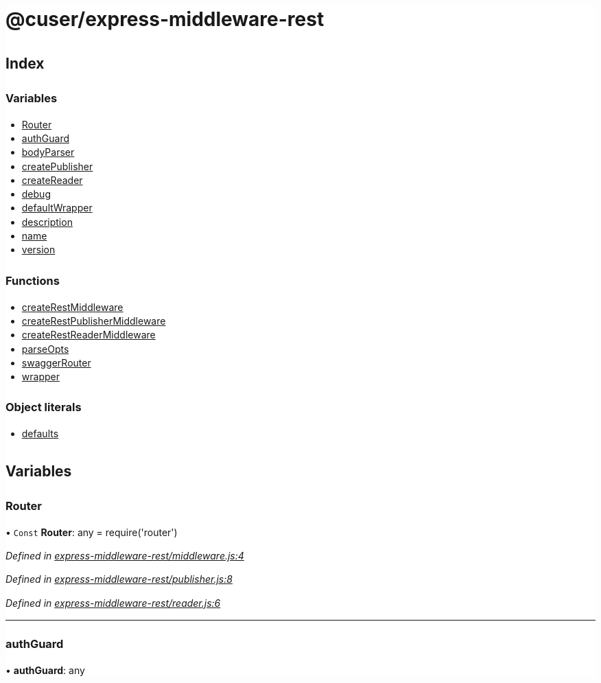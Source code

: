 # @cuser/express-middleware-rest

## Index

### Variables

* [Router](globals.md#router)
* [authGuard](globals.md#authguard)
* [bodyParser](globals.md#bodyparser)
* [createPublisher](globals.md#createpublisher)
* [createReader](globals.md#createreader)
* [debug](globals.md#debug)
* [defaultWrapper](globals.md#defaultwrapper)
* [description](globals.md#description)
* [name](globals.md#name)
* [version](globals.md#version)

### Functions

* [createRestMiddleware](globals.md#createrestmiddleware)
* [createRestPublisherMiddleware](globals.md#createrestpublishermiddleware)
* [createRestReaderMiddleware](globals.md#createrestreadermiddleware)
* [parseOpts](globals.md#parseopts)
* [swaggerRouter](globals.md#swaggerrouter)
* [wrapper](globals.md#wrapper)

### Object literals

* [defaults](globals.md#defaults)

## Variables

### Router

• `Const` **Router**: any = require('router')

*Defined in [express-middleware-rest/middleware.js:4](https://github.com/rubeniskov/cuser/blob/6ec8737/packages/express-middleware-rest/middleware.js#L4)*

*Defined in [express-middleware-rest/publisher.js:8](https://github.com/rubeniskov/cuser/blob/6ec8737/packages/express-middleware-rest/publisher.js#L8)*

*Defined in [express-middleware-rest/reader.js:6](https://github.com/rubeniskov/cuser/blob/6ec8737/packages/express-middleware-rest/reader.js#L6)*

___

### authGuard

•  **authGuard**: any
